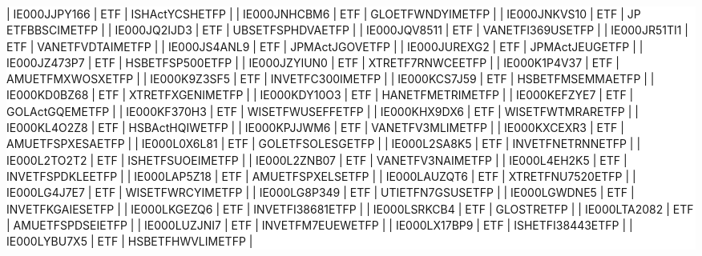 | IE000JJPY166 | ETF | ISHActYCSHETFP |
| IE000JNHCBM6 | ETF | GLOETFWNDYIMETFP |
| IE000JNKVS10 | ETF | JP ETFBBSCIMETFP |
| IE000JQ2IJD3 | ETF | UBSETFSPHDVAETFP |
| IE000JQV8511 | ETF | VANETFI369USETFP |
| IE000JR51TI1 | ETF | VANETFVDTAIMETFP |
| IE000JS4ANL9 | ETF | JPMActJGOVETFP |
| IE000JUREXG2 | ETF | JPMActJEUGETFP |
| IE000JZ473P7 | ETF | HSBETFSP500ETFP |
| IE000JZYIUN0 | ETF | XTRETF7RNWCEETFP |
| IE000K1P4V37 | ETF | AMUETFMXWOSXETFP |
| IE000K9Z3SF5 | ETF | INVETFC300IMETFP |
| IE000KCS7J59 | ETF | HSBETFMSEMMAETFP |
| IE000KD0BZ68 | ETF | XTRETFXGENIMETFP |
| IE000KDY10O3 | ETF | HANETFMETRIMETFP |
| IE000KEFZYE7 | ETF | GOLActGQEMETFP |
| IE000KF370H3 | ETF | WISETFWUSEFFETFP |
| IE000KHX9DX6 | ETF | WISETFWTMRARETFP |
| IE000KL4O2Z8 | ETF | HSBActHQIWETFP |
| IE000KPJJWM6 | ETF | VANETFV3MLIMETFP |
| IE000KXCEXR3 | ETF | AMUETFSPXESAETFP |
| IE000L0X6L81 | ETF | GOLETFSOLESGETFP |
| IE000L2SA8K5 | ETF | INVETFNETRNNETFP |
| IE000L2TO2T2 | ETF | ISHETFSUOEIMETFP |
| IE000L2ZNB07 | ETF | VANETFV3NAIMETFP |
| IE000L4EH2K5 | ETF | INVETFSPDKLEETFP |
| IE000LAP5Z18 | ETF | AMUETFSPXELSETFP |
| IE000LAUZQT6 | ETF | XTRETFNU7520ETFP |
| IE000LG4J7E7 | ETF | WISETFWRCYIMETFP |
| IE000LG8P349 | ETF | UTIETFN7GSUSETFP |
| IE000LGWDNE5 | ETF | INVETFKGAIESETFP |
| IE000LKGEZQ6 | ETF | INVETFI38681ETFP |
| IE000LSRKCB4 | ETF | GLOSTRETFP |
| IE000LTA2082 | ETF | AMUETFSPDSEIETFP |
| IE000LUZJNI7 | ETF | INVETFM7EUEWETFP |
| IE000LX17BP9 | ETF | ISHETFI38443ETFP |
| IE000LYBU7X5 | ETF | HSBETFHWVLIMETFP |